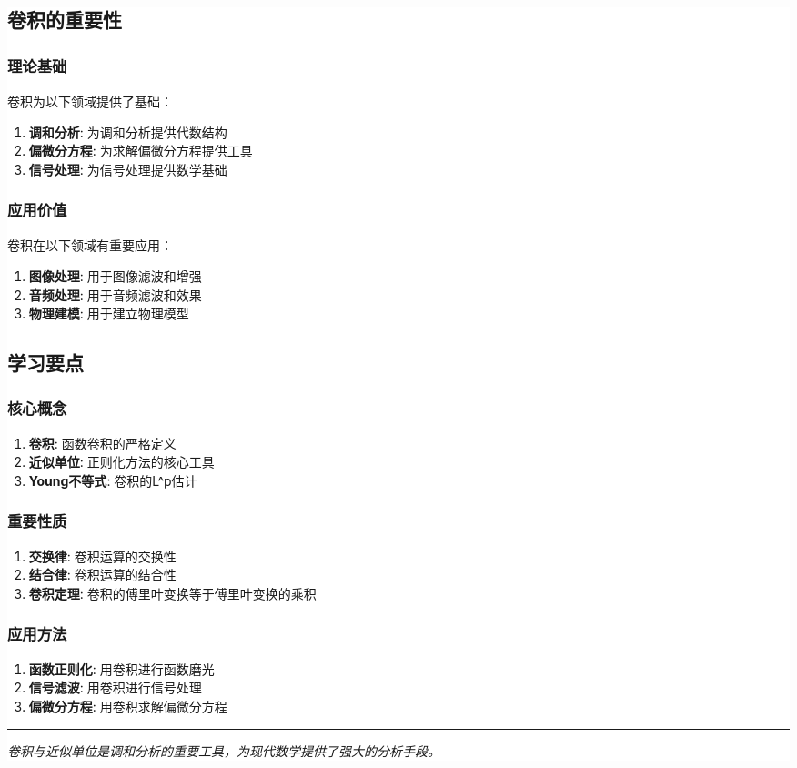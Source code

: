 ## 卷积的重要性

### 理论基础

卷积为以下领域提供了基础：

1. **调和分析**: 为调和分析提供代数结构
2. **偏微分方程**: 为求解偏微分方程提供工具
3. **信号处理**: 为信号处理提供数学基础

### 应用价值

卷积在以下领域有重要应用：

1. **图像处理**: 用于图像滤波和增强
2. **音频处理**: 用于音频滤波和效果
3. **物理建模**: 用于建立物理模型

## 学习要点

### 核心概念

1. **卷积**: 函数卷积的严格定义
2. **近似单位**: 正则化方法的核心工具
3. **Young不等式**: 卷积的L^p估计

### 重要性质

1. **交换律**: 卷积运算的交换性
2. **结合律**: 卷积运算的结合性
3. **卷积定理**: 卷积的傅里叶变换等于傅里叶变换的乘积

### 应用方法

1. **函数正则化**: 用卷积进行函数磨光
2. **信号滤波**: 用卷积进行信号处理
3. **偏微分方程**: 用卷积求解偏微分方程

---

*卷积与近似单位是调和分析的重要工具，为现代数学提供了强大的分析手段。*
